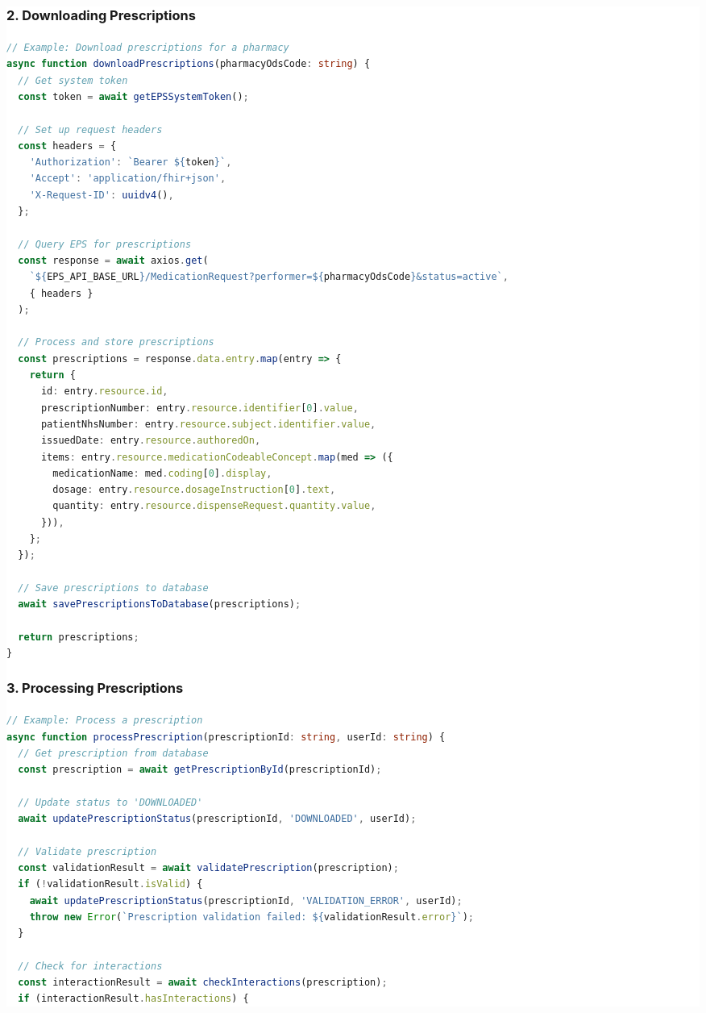 ### 2. Downloading Prescriptions

```typescript
// Example: Download prescriptions for a pharmacy
async function downloadPrescriptions(pharmacyOdsCode: string) {
  // Get system token
  const token = await getEPSSystemToken();
  
  // Set up request headers
  const headers = {
    'Authorization': `Bearer ${token}`,
    'Accept': 'application/fhir+json',
    'X-Request-ID': uuidv4(),
  };
  
  // Query EPS for prescriptions
  const response = await axios.get(
    `${EPS_API_BASE_URL}/MedicationRequest?performer=${pharmacyOdsCode}&status=active`,
    { headers }
  );
  
  // Process and store prescriptions
  const prescriptions = response.data.entry.map(entry => {
    return {
      id: entry.resource.id,
      prescriptionNumber: entry.resource.identifier[0].value,
      patientNhsNumber: entry.resource.subject.identifier.value,
      issuedDate: entry.resource.authoredOn,
      items: entry.resource.medicationCodeableConcept.map(med => ({
        medicationName: med.coding[0].display,
        dosage: entry.resource.dosageInstruction[0].text,
        quantity: entry.resource.dispenseRequest.quantity.value,
      })),
    };
  });
  
  // Save prescriptions to database
  await savePrescriptionsToDatabase(prescriptions);
  
  return prescriptions;
}
```

### 3. Processing Prescriptions

```typescript
// Example: Process a prescription
async function processPrescription(prescriptionId: string, userId: string) {
  // Get prescription from database
  const prescription = await getPrescriptionById(prescriptionId);
  
  // Update status to 'DOWNLOADED'
  await updatePrescriptionStatus(prescriptionId, 'DOWNLOADED', userId);
  
  // Validate prescription
  const validationResult = await validatePrescription(prescription);
  if (!validationResult.isValid) {
    await updatePrescriptionStatus(prescriptionId, 'VALIDATION_ERROR', userId);
    throw new Error(`Prescription validation failed: ${validationResult.error}`);
  }
  
  // Check for interactions
  const interactionResult = await checkInteractions(prescription);
  if (interactionResult.hasInteractions) {
```